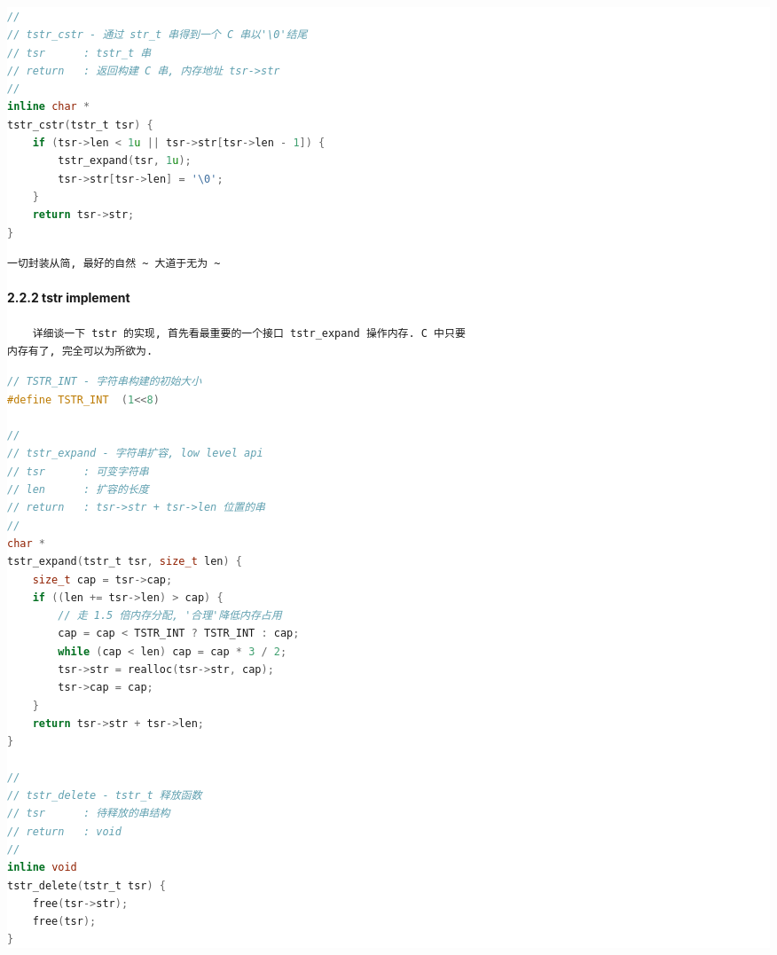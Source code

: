 ```C
//
// tstr_cstr - 通过 str_t 串得到一个 C 串以'\0'结尾
// tsr      : tstr_t 串
// return   : 返回构建 C 串, 内存地址 tsr->str
//
inline char * 
tstr_cstr(tstr_t tsr) {
    if (tsr->len < 1u || tsr->str[tsr->len - 1]) {
        tstr_expand(tsr, 1u);
        tsr->str[tsr->len] = '\0';
    }
    return tsr->str;
}
```

    一切封装从简, 最好的自然 ~ 大道于无为 ~

#### 2.2.2 tstr implement

        详细谈一下 tstr 的实现, 首先看最重要的一个接口 tstr_expand 操作内存. C 中只要
    内存有了, 完全可以为所欲为.

```C
// TSTR_INT - 字符串构建的初始大小
#define TSTR_INT  (1<<8)

//
// tstr_expand - 字符串扩容, low level api
// tsr      : 可变字符串
// len      : 扩容的长度
// return   : tsr->str + tsr->len 位置的串
//
char * 
tstr_expand(tstr_t tsr, size_t len) {
    size_t cap = tsr->cap;
    if ((len += tsr->len) > cap) {
        // 走 1.5 倍内存分配, '合理'降低内存占用
        cap = cap < TSTR_INT ? TSTR_INT : cap;
        while (cap < len) cap = cap * 3 / 2;
        tsr->str = realloc(tsr->str, cap);
        tsr->cap = cap;
    }
    return tsr->str + tsr->len;
}

//
// tstr_delete - tstr_t 释放函数
// tsr      : 待释放的串结构
// return   : void
//
inline void 
tstr_delete(tstr_t tsr) {
    free(tsr->str);
    free(tsr);
}
```
    
